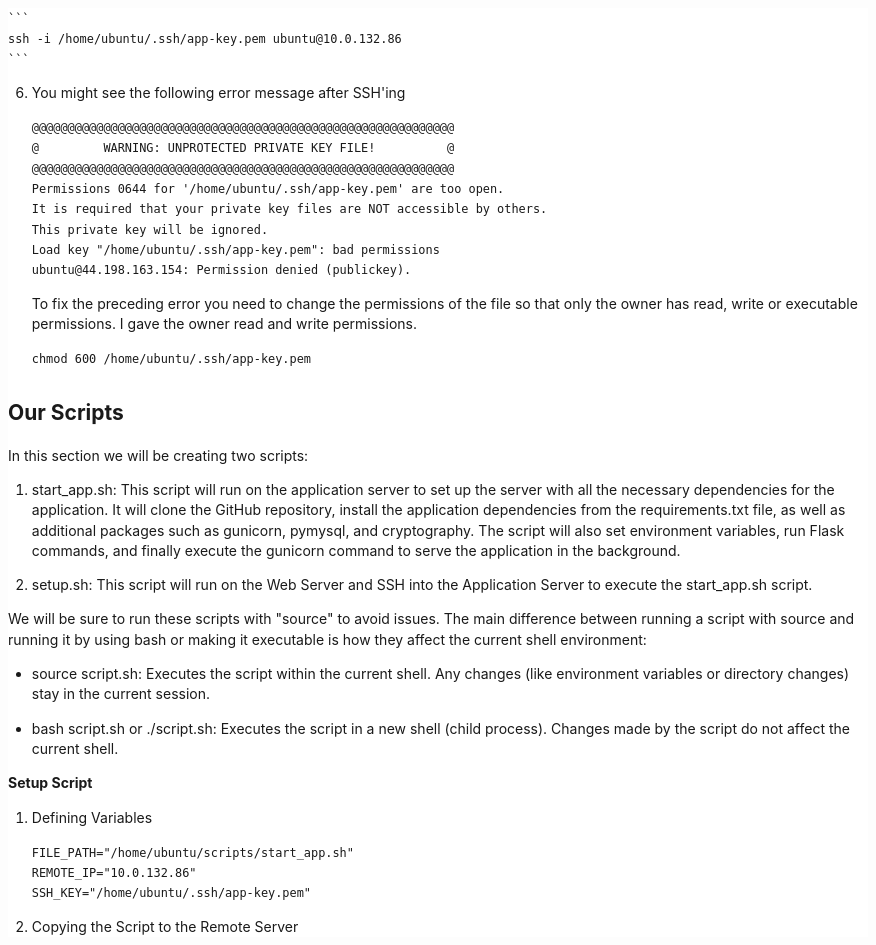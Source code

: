     ```
    ssh -i /home/ubuntu/.ssh/app-key.pem ubuntu@10.0.132.86
    ```
6. You might see the following error message after SSH'ing

    ```
    @@@@@@@@@@@@@@@@@@@@@@@@@@@@@@@@@@@@@@@@@@@@@@@@@@@@@@@@@@@
    @         WARNING: UNPROTECTED PRIVATE KEY FILE!          @
    @@@@@@@@@@@@@@@@@@@@@@@@@@@@@@@@@@@@@@@@@@@@@@@@@@@@@@@@@@@
    Permissions 0644 for '/home/ubuntu/.ssh/app-key.pem' are too open.
    It is required that your private key files are NOT accessible by others.
    This private key will be ignored.
    Load key "/home/ubuntu/.ssh/app-key.pem": bad permissions
    ubuntu@44.198.163.154: Permission denied (publickey).
    ```

    To fix the preceding error you need to change the permissions of the file so that only the owner has read, write or executable permissions. I gave the owner read and write permissions.

    ```
    chmod 600 /home/ubuntu/.ssh/app-key.pem
    ```

## Our Scripts

In this section we will be creating two scripts:

1. start_app.sh: This script will run on the application server to set up the server with all the necessary dependencies for the application. It will clone the GitHub repository, install the application dependencies from the requirements.txt file, as well as additional packages such as gunicorn, pymysql, and cryptography. The script will also set environment variables, run Flask commands, and finally execute the gunicorn command to serve the application in the background.

2. setup.sh: This script will run on the Web Server and SSH into the Application Server to execute the start_app.sh script.

We will be sure to run these scripts with "source" to avoid issues. The main difference between running a script with source and running it by using bash or making it executable is how they affect the current shell environment:

* source script.sh: Executes the script within the current shell. Any changes (like environment variables or directory changes) stay in the current session.

* bash script.sh or ./script.sh: Executes the script in a new shell (child process). Changes made by the script do not affect the current shell.

**Setup Script**

1. Defining Variables
    ```
    FILE_PATH="/home/ubuntu/scripts/start_app.sh"
    REMOTE_IP="10.0.132.86"
    SSH_KEY="/home/ubuntu/.ssh/app-key.pem"
    ```
2. Copying the Script to the Remote Server

